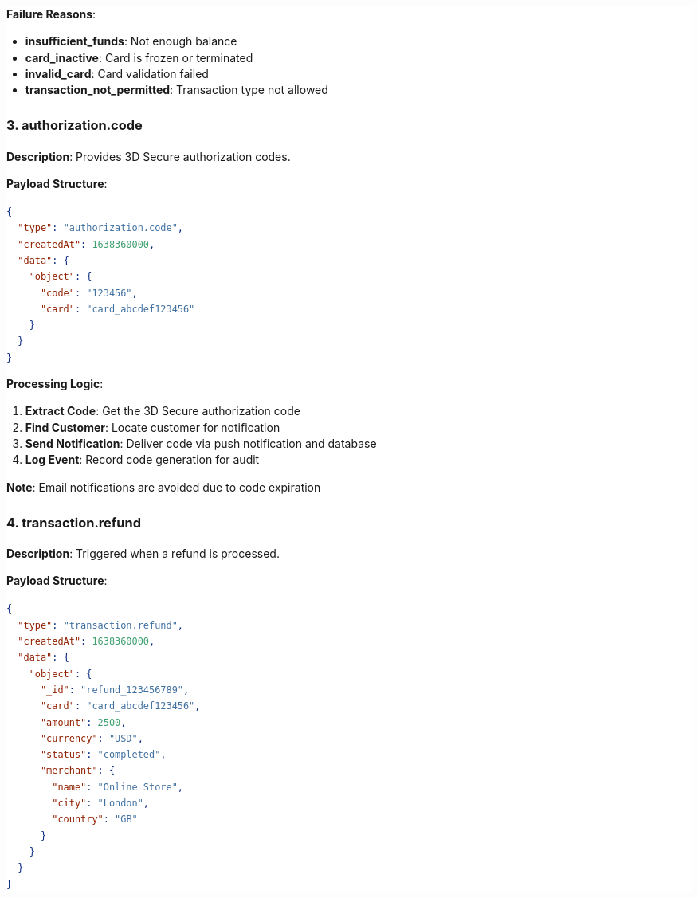 **Failure Reasons**:

- **insufficient_funds**: Not enough balance
- **card_inactive**: Card is frozen or terminated
- **invalid_card**: Card validation failed
- **transaction_not_permitted**: Transaction type not allowed

### 3. authorization.code

**Description**: Provides 3D Secure authorization codes.

**Payload Structure**:

```json
{
  "type": "authorization.code",
  "createdAt": 1638360000,
  "data": {
    "object": {
      "code": "123456",
      "card": "card_abcdef123456"
    }
  }
}
```

**Processing Logic**:

1. **Extract Code**: Get the 3D Secure authorization code
2. **Find Customer**: Locate customer for notification
3. **Send Notification**: Deliver code via push notification and database
4. **Log Event**: Record code generation for audit

**Note**: Email notifications are avoided due to code expiration

### 4. transaction.refund

**Description**: Triggered when a refund is processed.

**Payload Structure**:

```json
{
  "type": "transaction.refund",
  "createdAt": 1638360000,
  "data": {
    "object": {
      "_id": "refund_123456789",
      "card": "card_abcdef123456",
      "amount": 2500,
      "currency": "USD",
      "status": "completed",
      "merchant": {
        "name": "Online Store",
        "city": "London",
        "country": "GB"
      }
    }
  }
}
```
